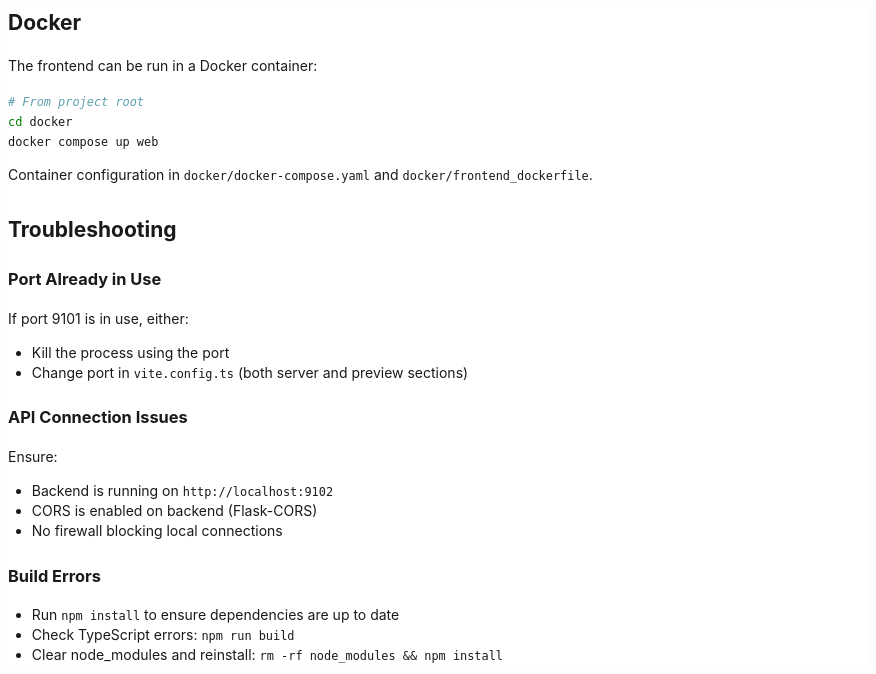 ## Docker

The frontend can be run in a Docker container:

```bash
# From project root
cd docker
docker compose up web
```

Container configuration in `docker/docker-compose.yaml` and `docker/frontend_dockerfile`.

## Troubleshooting

### Port Already in Use

If port 9101 is in use, either:
- Kill the process using the port
- Change port in `vite.config.ts` (both server and preview sections)

### API Connection Issues

Ensure:
- Backend is running on `http://localhost:9102`
- CORS is enabled on backend (Flask-CORS)
- No firewall blocking local connections

### Build Errors

- Run `npm install` to ensure dependencies are up to date
- Check TypeScript errors: `npm run build`
- Clear node_modules and reinstall: `rm -rf node_modules && npm install`
